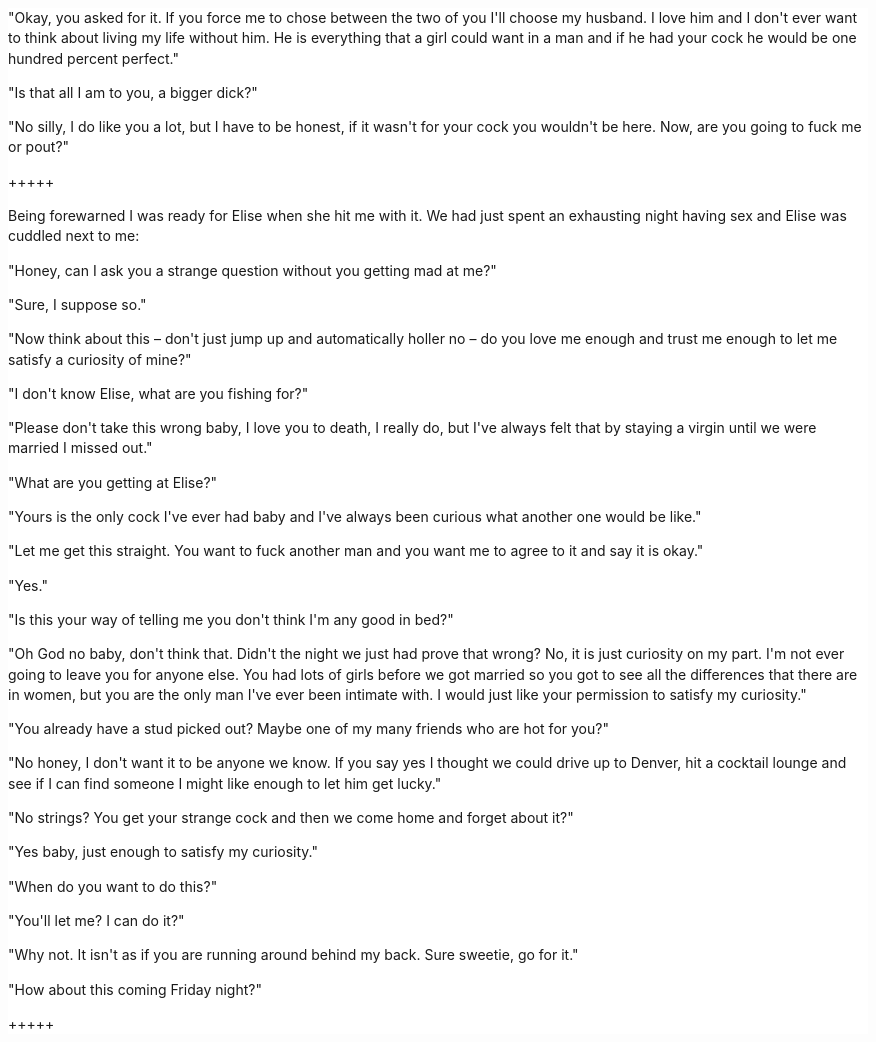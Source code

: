  "Okay, you asked for it. If you force me to chose between the two of you I'll choose my husband. I love him and I don't ever want to think about living my life without him. He is everything that a girl could want in a man and if he had your cock he would be one hundred percent perfect." 

 "Is that all I am to you, a bigger dick?" 

 "No silly, I do like you a lot, but I have to be honest, if it wasn't for your cock you wouldn't be here. Now, are you going to fuck me or pout?" 

 +++++ 

 Being forewarned I was ready for Elise when she hit me with it. We had just spent an exhausting night having sex and Elise was cuddled next to me: 

 "Honey, can I ask you a strange question without you getting mad at me?" 

 "Sure, I suppose so." 

 "Now think about this – don't just jump up and automatically holler no – do you love me enough and trust me enough to let me satisfy a curiosity of mine?" 

 "I don't know Elise, what are you fishing for?" 

 "Please don't take this wrong baby, I love you to death, I really do, but I've always felt that by staying a virgin until we were married I missed out." 

 "What are you getting at Elise?" 

 "Yours is the only cock I've ever had baby and I've always been curious what another one would be like." 

 "Let me get this straight. You want to fuck another man and you want me to agree to it and say it is okay." 

 "Yes." 

 "Is this your way of telling me you don't think I'm any good in bed?" 

 "Oh God no baby, don't think that. Didn't the night we just had prove that wrong? No, it is just curiosity on my part. I'm not ever going to leave you for anyone else. You had lots of girls before we got married so you got to see all the differences that there are in women, but you are the only man I've ever been intimate with. I would just like your permission to satisfy my curiosity." 

 "You already have a stud picked out? Maybe one of my many friends who are hot for you?" 

 "No honey, I don't want it to be anyone we know. If you say yes I thought we could drive up to Denver, hit a cocktail lounge and see if I can find someone I might like enough to let him get lucky." 

 "No strings? You get your strange cock and then we come home and forget about it?" 

 "Yes baby, just enough to satisfy my curiosity." 

 "When do you want to do this?" 

 "You'll let me? I can do it?" 

 "Why not. It isn't as if you are running around behind my back. Sure sweetie, go for it." 

 "How about this coming Friday night?" 

 +++++ 
